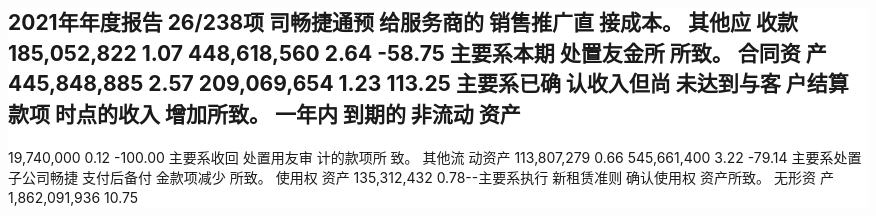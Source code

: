 2021年年度报告
26/238项
司畅捷通预
给服务商的
销售推广直
接成本。
其他应
收款
185,052,822
1.07
448,618,560
2.64
-58.75
主要系本期
处置友金所
所致。
合同资
产
445,848,885
2.57
209,069,654
1.23
113.25
主要系已确
认收入但尚
未达到与客
户结算款项
时点的收入
增加所致。
一年内
到期的
非流动
资产
--
19,740,000
0.12
-100.00
主要系收回
处置用友审
计的款项所
致。
其他流
动资产
113,807,279
0.66
545,661,400
3.22
-79.14
主要系处置
子公司畅捷
支付后备付
金款项减少
所致。
使用权
资产
135,312,432
0.78--主要系执行
新租赁准则
确认使用权
资产所致。
无形资
产
1,862,091,936
10.75